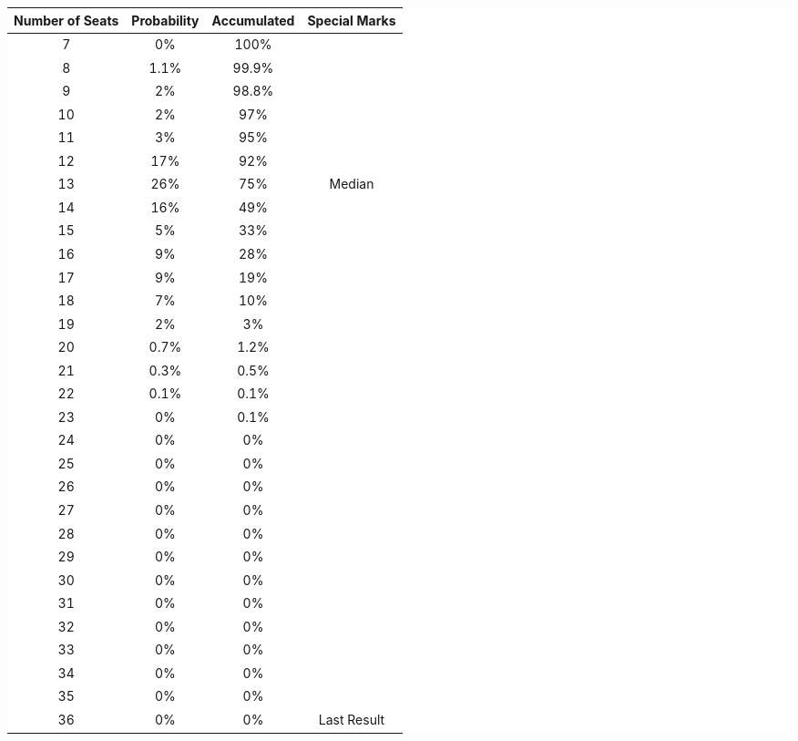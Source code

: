 | Number of Seats | Probability | Accumulated | Special Marks |
|:---------------:|:-----------:|:-----------:|:-------------:|
| 7 | 0% | 100% |  |
| 8 | 1.1% | 99.9% |  |
| 9 | 2% | 98.8% |  |
| 10 | 2% | 97% |  |
| 11 | 3% | 95% |  |
| 12 | 17% | 92% |  |
| 13 | 26% | 75% | Median |
| 14 | 16% | 49% |  |
| 15 | 5% | 33% |  |
| 16 | 9% | 28% |  |
| 17 | 9% | 19% |  |
| 18 | 7% | 10% |  |
| 19 | 2% | 3% |  |
| 20 | 0.7% | 1.2% |  |
| 21 | 0.3% | 0.5% |  |
| 22 | 0.1% | 0.1% |  |
| 23 | 0% | 0.1% |  |
| 24 | 0% | 0% |  |
| 25 | 0% | 0% |  |
| 26 | 0% | 0% |  |
| 27 | 0% | 0% |  |
| 28 | 0% | 0% |  |
| 29 | 0% | 0% |  |
| 30 | 0% | 0% |  |
| 31 | 0% | 0% |  |
| 32 | 0% | 0% |  |
| 33 | 0% | 0% |  |
| 34 | 0% | 0% |  |
| 35 | 0% | 0% |  |
| 36 | 0% | 0% | Last Result |
